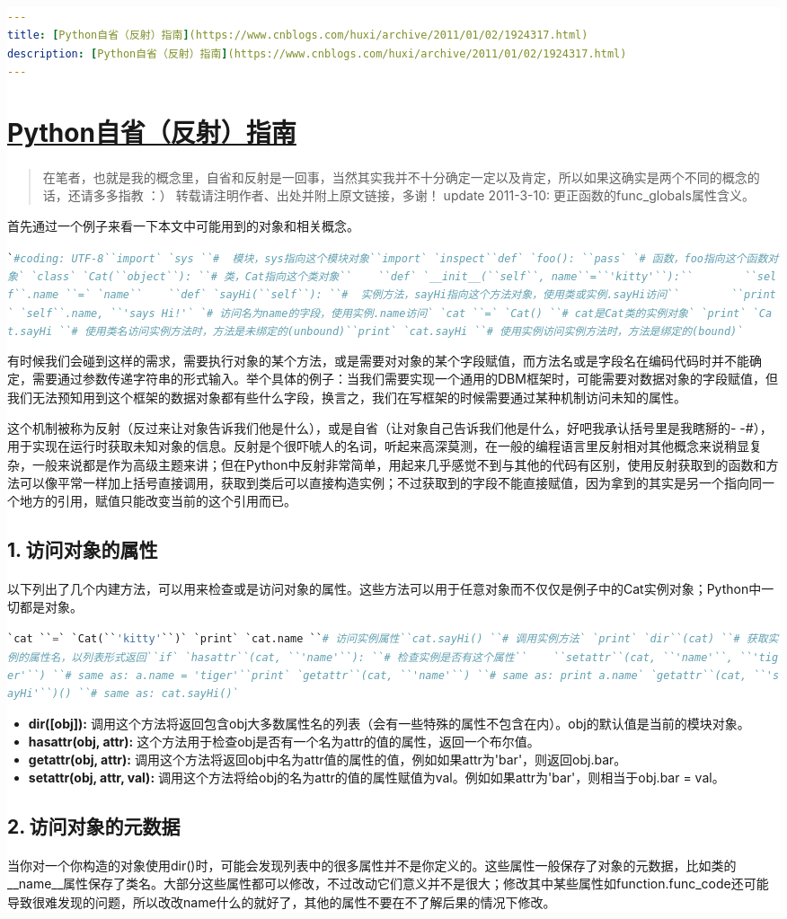 ```yaml
---
title: [Python自省（反射）指南](https://www.cnblogs.com/huxi/archive/2011/01/02/1924317.html)
description: [Python自省（反射）指南](https://www.cnblogs.com/huxi/archive/2011/01/02/1924317.html)
---
```


# [Python自省（反射）指南](https://www.cnblogs.com/huxi/archive/2011/01/02/1924317.html)



> 在笔者，也就是我的概念里，自省和反射是一回事，当然其实我并不十分确定一定以及肯定，所以如果这确实是两个不同的概念的话，还请多多指教 ：） 转载请注明作者、出处并附上原文链接，多谢！
> update 2011-3-10: 更正函数的func_globals属性含义。  

首先通过一个例子来看一下本文中可能用到的对象和相关概念。

```python
`#coding: UTF-8``import` `sys ``#  模块，sys指向这个模块对象``import` `inspect``def` `foo(): ``pass` `# 函数，foo指向这个函数对象` `class` `Cat(``object``): ``# 类，Cat指向这个类对象``    ``def` `__init__(``self``, name``=``'kitty'``):``        ``self``.name ``=` `name``    ``def` `sayHi(``self``): ``#  实例方法，sayHi指向这个方法对象，使用类或实例.sayHi访问``        ``print` `self``.name, ``'says Hi!'` `# 访问名为name的字段，使用实例.name访问` `cat ``=` `Cat() ``# cat是Cat类的实例对象` `print` `Cat.sayHi ``# 使用类名访问实例方法时，方法是未绑定的(unbound)``print` `cat.sayHi ``# 使用实例访问实例方法时，方法是绑定的(bound)`
```

有时候我们会碰到这样的需求，需要执行对象的某个方法，或是需要对对象的某个字段赋值，而方法名或是字段名在编码代码时并不能确定，需要通过参数传递字符串的形式输入。举个具体的例子：当我们需要实现一个通用的DBM框架时，可能需要对数据对象的字段赋值，但我们无法预知用到这个框架的数据对象都有些什么字段，换言之，我们在写框架的时候需要通过某种机制访问未知的属性。

这个机制被称为反射（反过来让对象告诉我们他是什么），或是自省（让对象自己告诉我们他是什么，好吧我承认括号里是我瞎掰的- -#），用于实现在运行时获取未知对象的信息。反射是个很吓唬人的名词，听起来高深莫测，在一般的编程语言里反射相对其他概念来说稍显复杂，一般来说都是作为高级主题来讲；但在Python中反射非常简单，用起来几乎感觉不到与其他的代码有区别，使用反射获取到的函数和方法可以像平常一样加上括号直接调用，获取到类后可以直接构造实例；不过获取到的字段不能直接赋值，因为拿到的其实是另一个指向同一个地方的引用，赋值只能改变当前的这个引用而已。

## 1. 访问对象的属性

以下列出了几个内建方法，可以用来检查或是访问对象的属性。这些方法可以用于任意对象而不仅仅是例子中的Cat实例对象；Python中一切都是对象。

```python
`cat ``=` `Cat(``'kitty'``)` `print` `cat.name ``# 访问实例属性``cat.sayHi() ``# 调用实例方法` `print` `dir``(cat) ``# 获取实例的属性名，以列表形式返回``if` `hasattr``(cat, ``'name'``): ``# 检查实例是否有这个属性``    ``setattr``(cat, ``'name'``, ``'tiger'``) ``# same as: a.name = 'tiger'``print` `getattr``(cat, ``'name'``) ``# same as: print a.name` `getattr``(cat, ``'sayHi'``)() ``# same as: cat.sayHi()`
```

- **dir([obj]):** 
  调用这个方法将返回包含obj大多数属性名的列表（会有一些特殊的属性不包含在内）。obj的默认值是当前的模块对象。 
- **hasattr(obj, attr):** 这个方法用于检查obj是否有一个名为attr的值的属性，返回一个布尔值。 
- **getattr(obj, attr):** 调用这个方法将返回obj中名为attr值的属性的值，例如如果attr为'bar'，则返回obj.bar。 
- **setattr(obj, attr, val):** 
  调用这个方法将给obj的名为attr的值的属性赋值为val。例如如果attr为'bar'，则相当于obj.bar = val。 

## 2. 访问对象的元数据

当你对一个你构造的对象使用dir()时，可能会发现列表中的很多属性并不是你定义的。这些属性一般保存了对象的元数据，比如类的__name__属性保存了类名。大部分这些属性都可以修改，不过改动它们意义并不是很大；修改其中某些属性如function.func_code还可能导致很难发现的问题，所以改改name什么的就好了，其他的属性不要在不了解后果的情况下修改。
